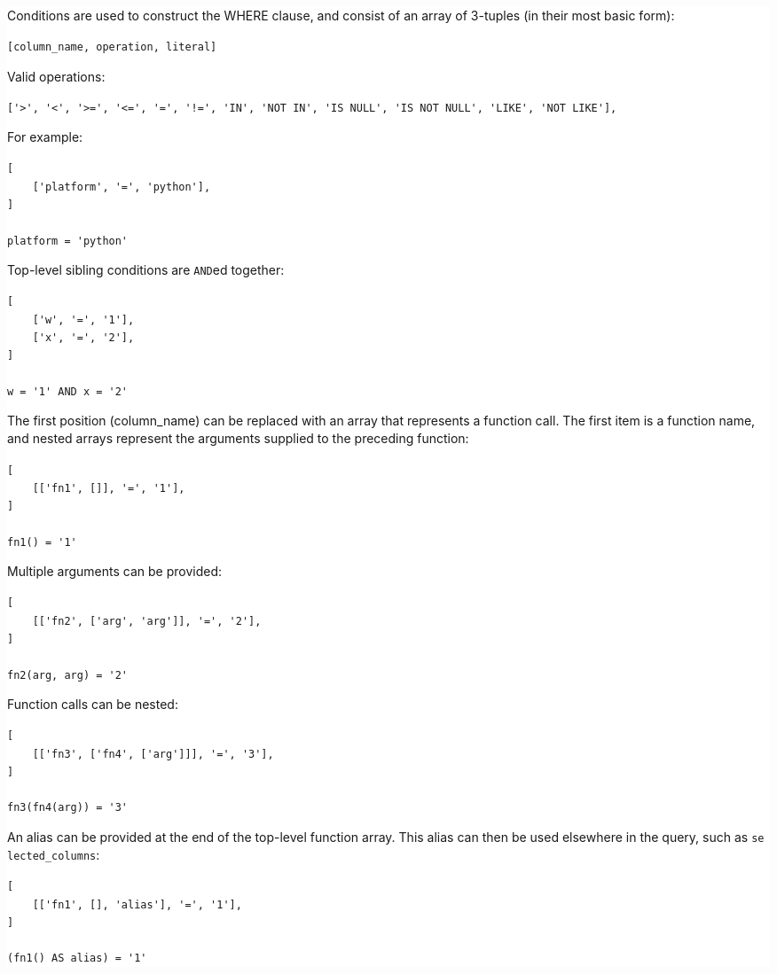 Conditions are used to construct the WHERE clause, and consist of an
array of 3-tuples (in their most basic form):

    [column_name, operation, literal]

Valid operations:

    ['>', '<', '>=', '<=', '=', '!=', 'IN', 'NOT IN', 'IS NULL', 'IS NOT NULL', 'LIKE', 'NOT LIKE'],

For example:

    [
        ['platform', '=', 'python'],
    ]

    platform = 'python'

Top-level sibling conditions are `AND`ed together:

    [
        ['w', '=', '1'],
        ['x', '=', '2'],
    ]

    w = '1' AND x = '2'

The first position (column_name) can be replaced with an array that
represents a function call. The first item is a function name, and nested
arrays represent the arguments supplied to the preceding function:

    [
        [['fn1', []], '=', '1'],
    ]

    fn1() = '1'

Multiple arguments can be provided:

    [
        [['fn2', ['arg', 'arg']], '=', '2'],
    ]

    fn2(arg, arg) = '2'

Function calls can be nested:

    [
        [['fn3', ['fn4', ['arg']]], '=', '3'],
    ]

    fn3(fn4(arg)) = '3'

An alias can be provided at the end of the top-level function array. This
alias can then be used elsewhere in the query, such as `selected_columns`:

    [
        [['fn1', [], 'alias'], '=', '1'],
    ]

    (fn1() AS alias) = '1'
